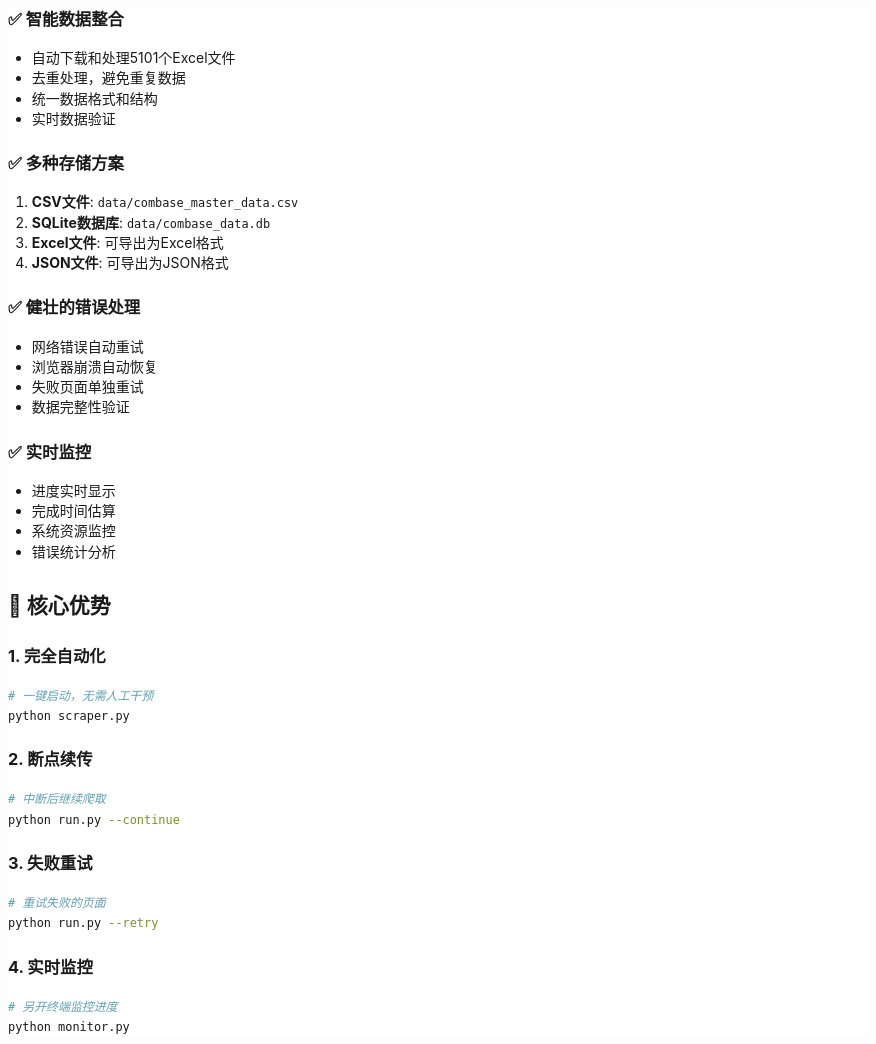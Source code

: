### ✅ 智能数据整合
- 自动下载和处理5101个Excel文件
- 去重处理，避免重复数据
- 统一数据格式和结构
- 实时数据验证

### ✅ 多种存储方案
1. **CSV文件**: `data/combase_master_data.csv`
2. **SQLite数据库**: `data/combase_data.db`
3. **Excel文件**: 可导出为Excel格式
4. **JSON文件**: 可导出为JSON格式

### ✅ 健壮的错误处理
- 网络错误自动重试
- 浏览器崩溃自动恢复
- 失败页面单独重试
- 数据完整性验证

### ✅ 实时监控
- 进度实时显示
- 完成时间估算
- 系统资源监控
- 错误统计分析

## 🎯 核心优势

### 1. 完全自动化
```bash
# 一键启动，无需人工干预
python scraper.py
```

### 2. 断点续传
```bash
# 中断后继续爬取
python run.py --continue
```

### 3. 失败重试
```bash
# 重试失败的页面
python run.py --retry
```

### 4. 实时监控
```bash
# 另开终端监控进度
python monitor.py
```
